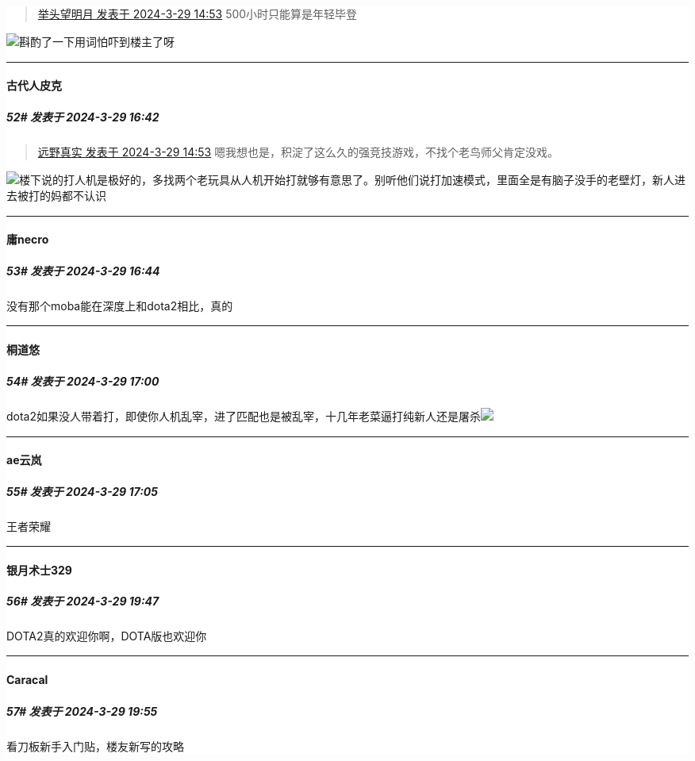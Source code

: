 <blockquote><a href="httphttps://bbs.saraba1st.com/2b/forum.php?mod=redirect&amp;goto=findpost&amp;pid=64418182&amp;ptid=2177661" target="_blank">举头望明月 发表于 2024-3-29 14:53</a>
500小时只能算是年轻毕登</blockquote>
<img src="https://static.saraba1st.com/image/smiley/face2017/067.png" referrerpolicy="no-referrer">斟酌了一下用词怕吓到楼主了呀


*****

####  古代人皮克  
##### 52#       发表于 2024-3-29 16:42

<blockquote><a href="httphttps://bbs.saraba1st.com/2b/forum.php?mod=redirect&amp;goto=findpost&amp;pid=64418188&amp;ptid=2177661" target="_blank">远野真实 发表于 2024-3-29 14:53</a>
嗯我想也是，积淀了这么久的强竞技游戏，不找个老鸟师父肯定没戏。</blockquote>
<img src="https://static.saraba1st.com/image/smiley/face2017/067.png" referrerpolicy="no-referrer">楼下说的打人机是极好的，多找两个老玩具从人机开始打就够有意思了。别听他们说打加速模式，里面全是有脑子没手的老壁灯，新人进去被打的妈都不认识

*****

####  庸necro  
##### 53#       发表于 2024-3-29 16:44

没有那个moba能在深度上和dota2相比，真的


*****

####  桐道悠  
##### 54#       发表于 2024-3-29 17:00

dota2如果没人带着打，即使你人机乱宰，进了匹配也是被乱宰，十几年老菜逼打纯新人还是屠杀<img src="https://static.saraba1st.com/image/smiley/face2017/067.png" referrerpolicy="no-referrer">


*****

####  ae云岚  
##### 55#       发表于 2024-3-29 17:05

王者荣耀


*****

####  银月术士329  
##### 56#       发表于 2024-3-29 19:47

DOTA2真的欢迎你啊，DOTA版也欢迎你


*****

####  Caracal  
##### 57#       发表于 2024-3-29 19:55

看刀板新手入门贴，楼友新写的攻略

